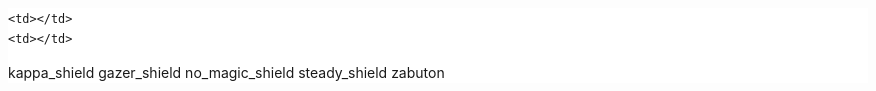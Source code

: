     <td></td>
    <td></td>
  </tr>
  <tr>
    <td class="leftText">kappa_shield</td>
    <td></td>
    <td></td>
    <td></td>
    <td></td>
    <td></td>
    <td></td>
    <td></td>
    <td></td>
    <td></td>
    <td></td>
  </tr>
  <tr>
    <td class="leftText">gazer_shield</td>
    <td></td>
    <td></td>
    <td></td>
    <td></td>
    <td></td>
    <td></td>
    <td></td>
    <td></td>
    <td></td>
    <td></td>
  </tr>
  <tr>
    <td class="leftText">no_magic_shield</td>
    <td></td>
    <td></td>
    <td></td>
    <td></td>
    <td></td>
    <td></td>
    <td></td>
    <td></td>
    <td></td>
    <td></td>
  </tr>
  <tr>
    <td class="leftText">steady_shield</td>
    <td></td>
    <td></td>
    <td></td>
    <td></td>
    <td></td>
    <td></td>
    <td></td>
    <td></td>
    <td></td>
    <td></td>
  </tr>
  <tr>
    <td class="leftText">zabuton</td>
    <td></td>
    <td></td>
    <td></td>
    <td></td>
    <td></td>
    <td></td>
    <td></td>